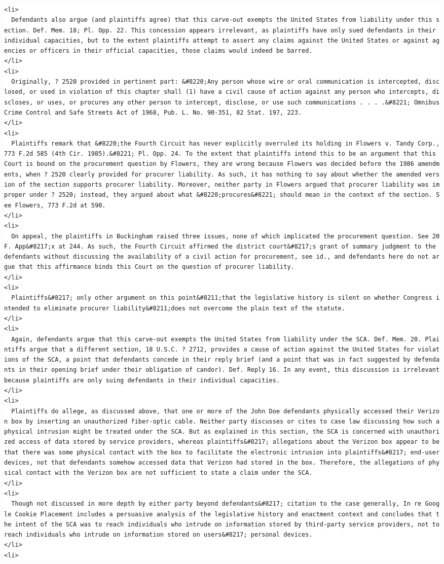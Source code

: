     <li>
      Defendants also argue (and plaintiffs agree) that this carve-out exempts the United States from liability under this section. Def. Mem. 18; Pl. Opp. 22. This concession appears irrelevant, as plaintiffs have only sued defendants in their individual capacities, but to the extent plaintiffs attempt to assert any claims against the United States or against agencies or officers in their official capacities, those claims would indeed be barred.
    </li>
    <li>
      Originally, ? 2520 provided in pertinent part: &#8220;Any person whose wire or oral communication is intercepted, disclosed, or used in violation of this chapter shall (1) have a civil cause of action against any person who intercepts, discloses, or uses, or procures any other person to intercept, disclose, or use such communications . . . .&#8221; Omnibus Crime Control and Safe Streets Act of 1968, Pub. L. No. 90-351, 82 Stat. 197, 223.
    </li>
    <li>
      Plaintiffs remark that &#8220;the Fourth Circuit has never explicitly overruled its holding in Flowers v. Tandy Corp., 773 F.2d 585 (4th Cir. 1985).&#8221; Pl. Opp. 24. To the extent that plaintiffs intend this to be an argument that this Court is bound on the procurement question by Flowers, they are wrong because Flowers was decided before the 1986 amendments, when ? 2520 clearly provided for procurer liability. As such, it has nothing to say about whether the amended version of the section supports procurer liability. Moreover, neither party in Flowers argued that procurer liability was improper under ? 2520; instead, they argued about what &#8220;procures&#8221; should mean in the context of the section. See Flowers, 773 F.2d at 590.
    </li>
    <li>
      On appeal, the plaintiffs in Buckingham raised three issues, none of which implicated the procurement question. See 20 F. App&#8217;x at 244. As such, the Fourth Circuit affirmed the district court&#8217;s grant of summary judgment to the defendants without discussing the availability of a civil action for procurement, see id., and defendants here do not argue that this affirmance binds this Court on the question of procurer liability.
    </li>
    <li>
      Plaintiffs&#8217; only other argument on this point&#8211;that the legislative history is silent on whether Congress intended to eliminate procurer liability&#8211;does not overcome the plain text of the statute.
    </li>
    <li>
      Again, defendants argue that this carve-out exempts the United States from liability under the SCA. Def. Mem. 20. Plaintiffs argue that a different section, 18 U.S.C. ? 2712, provides a cause of action against the United States for violations of the SCA, a point that defendants concede in their reply brief (and a point that was in fact suggested by defendants in their opening brief under their obligation of candor). Def. Reply 16. In any event, this discussion is irrelevant because plaintiffs are only suing defendants in their individual capacities.
    </li>
    <li>
      Plaintiffs do allege, as discussed above, that one or more of the John Doe defendants physically accessed their Verizon box by inserting an unauthorized fiber-optic cable. Neither party discusses or cites to case law discussing how such a physical intrusion might be treated under the SCA. But as explained in this section, the SCA is concerned with unauthorized access of data stored by service providers, whereas plaintiffs&#8217; allegations about the Verizon box appear to be that there was some physical contact with the box to facilitate the electronic intrusion into plaintiffs&#8217; end-user devices, not that defendants somehow accessed data that Verizon had stored in the box. Therefore, the allegations of physical contact with the Verizon box are not sufficient to state a claim under the SCA.
    </li>
    <li>
      Though not discussed in more depth by either party beyond defendants&#8217; citation to the case generally, In re Google Cookie Placement includes a persuasive analysis of the legislative history and enactment context and concludes that the intent of the SCA was to reach individuals who intrude on information stored by third-party service providers, not to reach individuals who intrude on information stored on users&#8217; personal devices.
    </li>
    <li>
